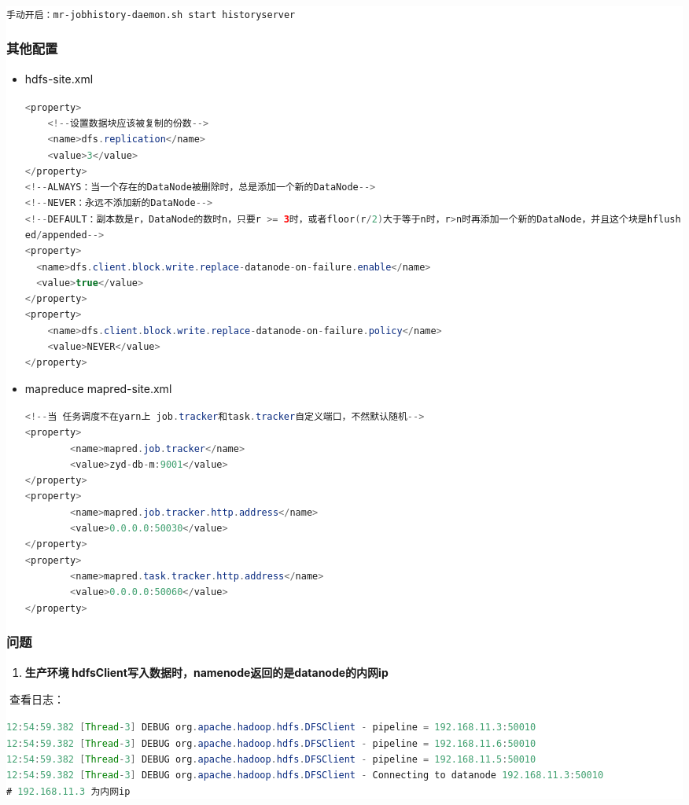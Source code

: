     手动开启：mr-jobhistory-daemon.sh start historyserver

### 其他配置

- hdfs-site.xml

  ```java
  <property>
      <!--设置数据块应该被复制的份数-->
      <name>dfs.replication</name>
      <value>3</value>
  </property>
  <!--ALWAYS：当一个存在的DataNode被删除时，总是添加一个新的DataNode-->
  <!--NEVER：永远不添加新的DataNode-->
  <!--DEFAULT：副本数是r，DataNode的数时n，只要r >= 3时，或者floor(r/2)大于等于n时，r>n时再添加一个新的DataNode，并且这个块是hflushed/appended-->
  <property>
  	<name>dfs.client.block.write.replace-datanode-on-failure.enable</name>
  	<value>true</value>
  </property>
  <property>
      <name>dfs.client.block.write.replace-datanode-on-failure.policy</name>
      <value>NEVER</value>
  </property>
  ```

- mapreduce  mapred-site.xml

  ```java
  <!--当 任务调度不在yarn上 job.tracker和task.tracker自定义端口，不然默认随机-->
  <property>
          <name>mapred.job.tracker</name>
          <value>zyd-db-m:9001</value>
  </property>
  <property>
          <name>mapred.job.tracker.http.address</name>
          <value>0.0.0.0:50030</value>
  </property>
  <property>
          <name>mapred.task.tracker.http.address</name>
          <value>0.0.0.0:50060</value>
  </property>
  ```

### 问题

1.  **生产环境 hdfsClient写入数据时，namenode返回的是datanode的内网ip**

​    查看日志：

```java
12:54:59.382 [Thread-3] DEBUG org.apache.hadoop.hdfs.DFSClient - pipeline = 192.168.11.3:50010
12:54:59.382 [Thread-3] DEBUG org.apache.hadoop.hdfs.DFSClient - pipeline = 192.168.11.6:50010
12:54:59.382 [Thread-3] DEBUG org.apache.hadoop.hdfs.DFSClient - pipeline = 192.168.11.5:50010
12:54:59.382 [Thread-3] DEBUG org.apache.hadoop.hdfs.DFSClient - Connecting to datanode 192.168.11.3:50010   
# 192.168.11.3 为内网ip
```
